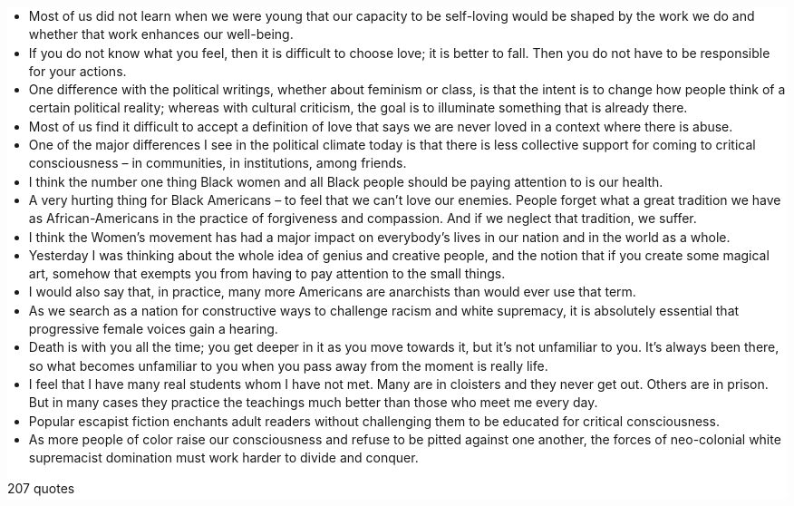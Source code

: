  - Most of us did not learn when we were young that our capacity to be self-loving would be shaped by the work we do and whether that work enhances our well-being.
 - If you do not know what you feel, then it is difficult to choose love; it is better to fall. Then you do not have to be responsible for your actions.
 - One difference with the political writings, whether about feminism or class, is that the intent is to change how people think of a certain political reality; whereas with cultural criticism, the goal is to illuminate something that is already there.
 - Most of us find it difficult to accept a definition of love that says we are never loved in a context where there is abuse.
 - One of the major differences I see in the political climate today is that there is less collective support for coming to critical consciousness – in communities, in institutions, among friends.
 - I think the number one thing Black women and all Black people should be paying attention to is our health.
 - A very hurting thing for Black Americans – to feel that we can’t love our enemies. People forget what a great tradition we have as African-Americans in the practice of forgiveness and compassion. And if we neglect that tradition, we suffer.
 - I think the Women’s movement has had a major impact on everybody’s lives in our nation and in the world as a whole.
 - Yesterday I was thinking about the whole idea of genius and creative people, and the notion that if you create some magical art, somehow that exempts you from having to pay attention to the small things.
 - I would also say that, in practice, many more Americans are anarchists than would ever use that term.
 - As we search as a nation for constructive ways to challenge racism and white supremacy, it is absolutely essential that progressive female voices gain a hearing.
 - Death is with you all the time; you get deeper in it as you move towards it, but it’s not unfamiliar to you. It’s always been there, so what becomes unfamiliar to you when you pass away from the moment is really life.
 - I feel that I have many real students whom I have not met. Many are in cloisters and they never get out. Others are in prison. But in many cases they practice the teachings much better than those who meet me every day.
 - Popular escapist fiction enchants adult readers without challenging them to be educated for critical consciousness.
 - As more people of color raise our consciousness and refuse to be pitted against one another, the forces of neo-colonial white supremacist domination must work harder to divide and conquer.

207 quotes